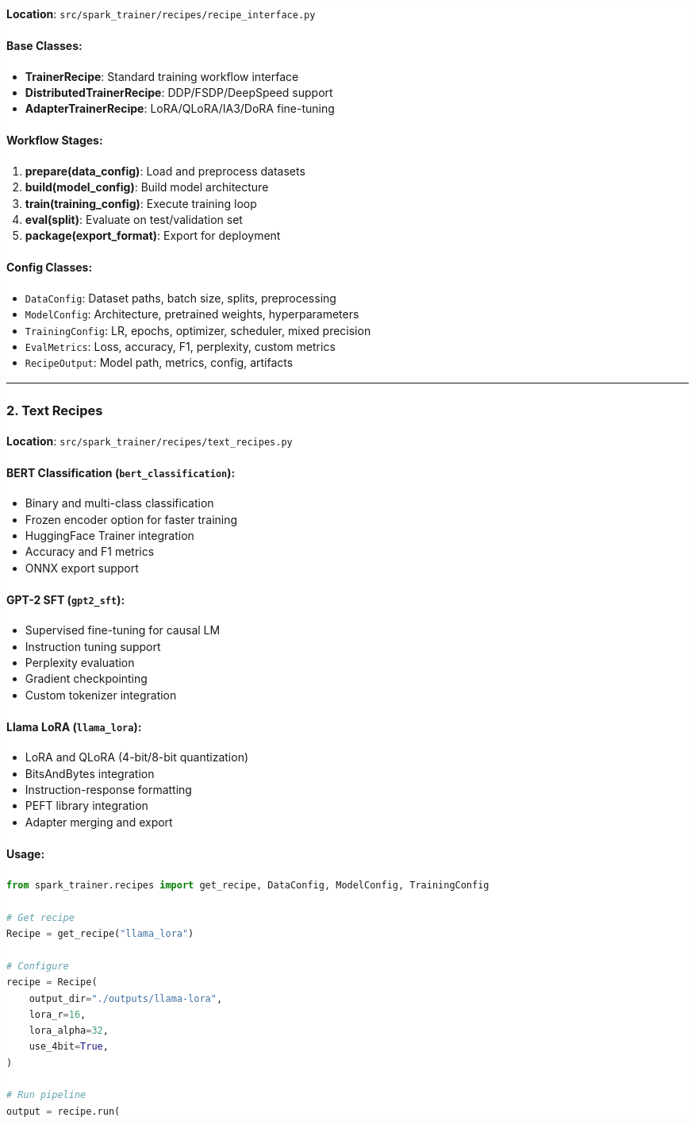 **Location**: `src/spark_trainer/recipes/recipe_interface.py`

#### Base Classes:
- **TrainerRecipe**: Standard training workflow interface
- **DistributedTrainerRecipe**: DDP/FSDP/DeepSpeed support
- **AdapterTrainerRecipe**: LoRA/QLoRA/IA3/DoRA fine-tuning

#### Workflow Stages:
1. **prepare(data_config)**: Load and preprocess datasets
2. **build(model_config)**: Build model architecture
3. **train(training_config)**: Execute training loop
4. **eval(split)**: Evaluate on test/validation set
5. **package(export_format)**: Export for deployment

#### Config Classes:
- `DataConfig`: Dataset paths, batch size, splits, preprocessing
- `ModelConfig`: Architecture, pretrained weights, hyperparameters
- `TrainingConfig`: LR, epochs, optimizer, scheduler, mixed precision
- `EvalMetrics`: Loss, accuracy, F1, perplexity, custom metrics
- `RecipeOutput`: Model path, metrics, config, artifacts

---

### 2. Text Recipes

**Location**: `src/spark_trainer/recipes/text_recipes.py`

#### BERT Classification (`bert_classification`):
- Binary and multi-class classification
- Frozen encoder option for faster training
- HuggingFace Trainer integration
- Accuracy and F1 metrics
- ONNX export support

#### GPT-2 SFT (`gpt2_sft`):
- Supervised fine-tuning for causal LM
- Instruction tuning support
- Perplexity evaluation
- Gradient checkpointing
- Custom tokenizer integration

#### Llama LoRA (`llama_lora`):
- LoRA and QLoRA (4-bit/8-bit quantization)
- BitsAndBytes integration
- Instruction-response formatting
- PEFT library integration
- Adapter merging and export

#### Usage:
```python
from spark_trainer.recipes import get_recipe, DataConfig, ModelConfig, TrainingConfig

# Get recipe
Recipe = get_recipe("llama_lora")

# Configure
recipe = Recipe(
    output_dir="./outputs/llama-lora",
    lora_r=16,
    lora_alpha=32,
    use_4bit=True,
)

# Run pipeline
output = recipe.run(
```